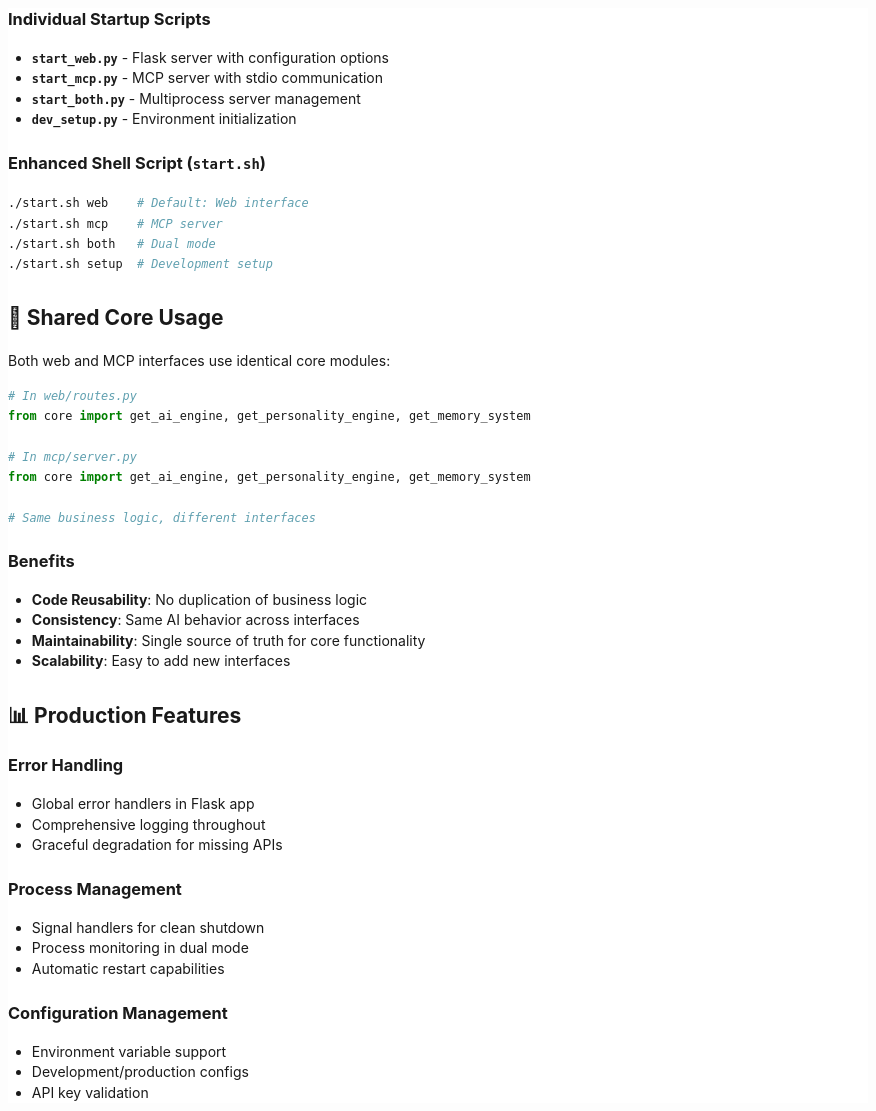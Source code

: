 ### Individual Startup Scripts
- **`start_web.py`** - Flask server with configuration options
- **`start_mcp.py`** - MCP server with stdio communication
- **`start_both.py`** - Multiprocess server management
- **`dev_setup.py`** - Environment initialization

### Enhanced Shell Script (`start.sh`)
```bash
./start.sh web    # Default: Web interface
./start.sh mcp    # MCP server
./start.sh both   # Dual mode
./start.sh setup  # Development setup
```

## 🔄 Shared Core Usage

Both web and MCP interfaces use identical core modules:

```python
# In web/routes.py
from core import get_ai_engine, get_personality_engine, get_memory_system

# In mcp/server.py  
from core import get_ai_engine, get_personality_engine, get_memory_system

# Same business logic, different interfaces
```

### Benefits
- **Code Reusability**: No duplication of business logic
- **Consistency**: Same AI behavior across interfaces
- **Maintainability**: Single source of truth for core functionality
- **Scalability**: Easy to add new interfaces

## 📊 Production Features

### Error Handling
- Global error handlers in Flask app
- Comprehensive logging throughout
- Graceful degradation for missing APIs

### Process Management
- Signal handlers for clean shutdown
- Process monitoring in dual mode
- Automatic restart capabilities

### Configuration Management
- Environment variable support
- Development/production configs
- API key validation
